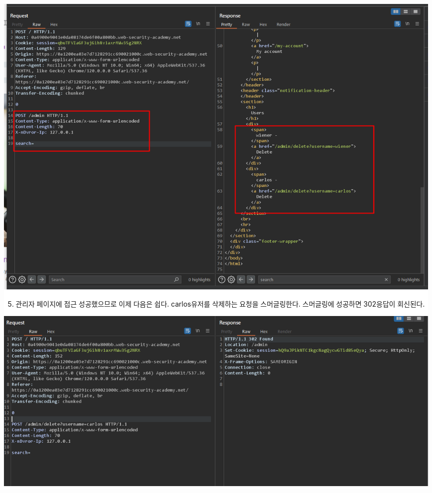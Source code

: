 ![관리자 페이지 접근성공](/images/burp-academy-hrs-8-3.png)

5. 관리자 페이지에 접근 성공했으므로 이제 다음은 쉽다. carlos유저를 삭제하는 요청을 스머글링한다. 스머글링에 성공하면 302응답이 회신된다. 

![유저 삭제 성공](/images/burp-academy-hrs-8-4.png)
